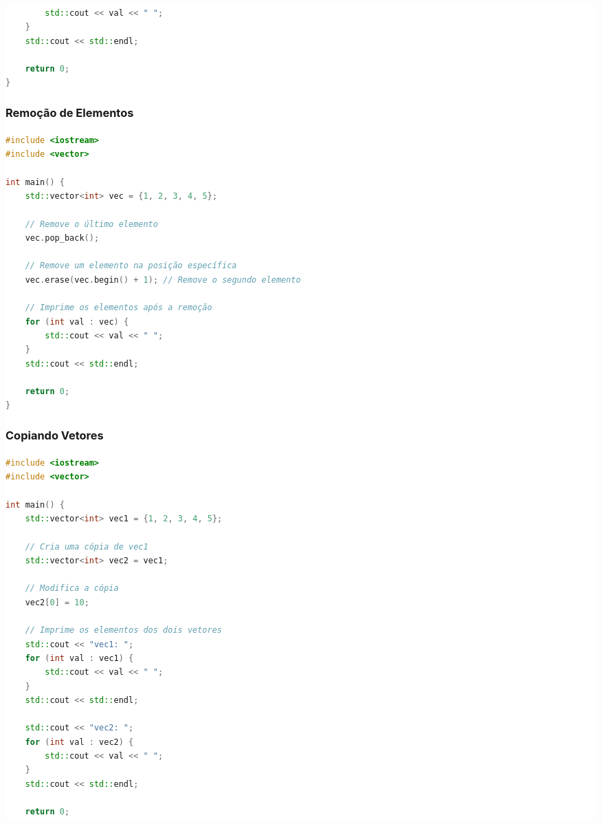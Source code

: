 ```cpp
        std::cout << val << " ";
    }
    std::cout << std::endl;

    return 0;
}

```

### Remoção de Elementos

```cpp
#include <iostream>
#include <vector>

int main() {
    std::vector<int> vec = {1, 2, 3, 4, 5};

    // Remove o último elemento
    vec.pop_back();

    // Remove um elemento na posição específica
    vec.erase(vec.begin() + 1); // Remove o segundo elemento

    // Imprime os elementos após a remoção
    for (int val : vec) {
        std::cout << val << " ";
    }
    std::cout << std::endl;

    return 0;
}

```

### Copiando Vetores

```cpp
#include <iostream>
#include <vector>

int main() {
    std::vector<int> vec1 = {1, 2, 3, 4, 5};

    // Cria uma cópia de vec1
    std::vector<int> vec2 = vec1;

    // Modifica a cópia
    vec2[0] = 10;

    // Imprime os elementos dos dois vetores
    std::cout << "vec1: ";
    for (int val : vec1) {
        std::cout << val << " ";
    }
    std::cout << std::endl;

    std::cout << "vec2: ";
    for (int val : vec2) {
        std::cout << val << " ";
    }
    std::cout << std::endl;

    return 0;
```